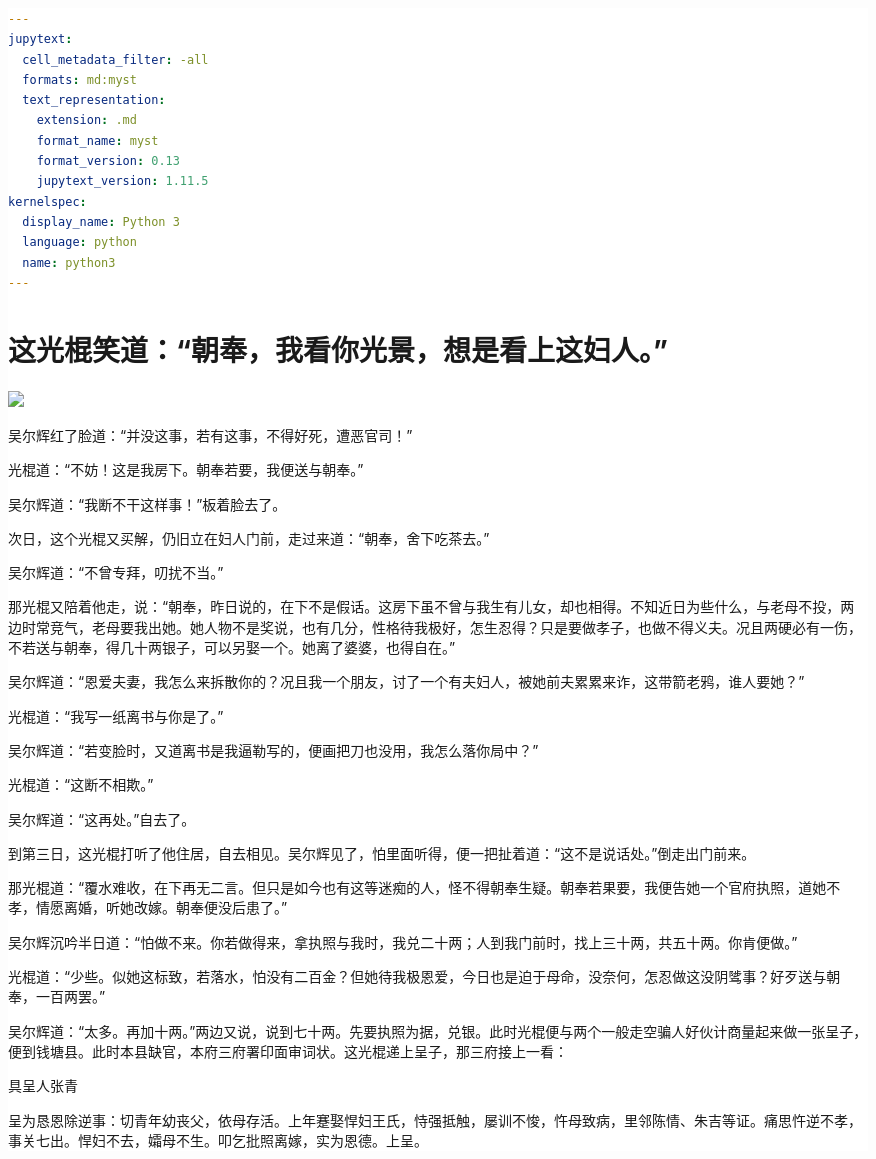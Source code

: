 ```yaml
---
jupytext:
  cell_metadata_filter: -all
  formats: md:myst
  text_representation:
    extension: .md
    format_name: myst
    format_version: 0.13
    jupytext_version: 1.11.5
kernelspec:
  display_name: Python 3
  language: python
  name: python3
---
```

# 这光棍笑道：“朝奉，我看你光景，想是看上这妇人。”

![](image/cover.jpg)

吴尔辉红了脸道：“并没这事，若有这事，不得好死，遭恶官司！”

光棍道：“不妨！这是我房下。朝奉若要，我便送与朝奉。”

吴尔辉道：“我断不干这样事！”板着脸去了。

次日，这个光棍又买解，仍旧立在妇人门前，走过来道：“朝奉，舍下吃茶去。”

吴尔辉道：“不曾专拜，叨扰不当。”

那光棍又陪着他走，说：“朝奉，昨日说的，在下不是假话。这房下虽不曾与我生有儿女，却也相得。不知近日为些什么，与老母不投，两边时常竞气，老母要我出她。她人物不是奖说，也有几分，性格待我极好，怎生忍得？只是要做孝子，也做不得义夫。况且两硬必有一伤，不若送与朝奉，得几十两银子，可以另娶一个。她离了婆婆，也得自在。”

吴尔辉道：“恩爱夫妻，我怎么来拆散你的？况且我一个朋友，讨了一个有夫妇人，被她前夫累累来诈，这带箭老鸦，谁人要她？”

光棍道：“我写一纸离书与你是了。”

吴尔辉道：“若变脸时，又道离书是我逼勒写的，便画把刀也没用，我怎么落你局中？”

光棍道：“这断不相欺。”

吴尔辉道：“这再处。”自去了。

到第三日，这光棍打听了他住居，自去相见。吴尔辉见了，怕里面听得，便一把扯着道：“这不是说话处。”倒走出门前来。

那光棍道：“覆水难收，在下再无二言。但只是如今也有这等迷痴的人，怪不得朝奉生疑。朝奉若果要，我便告她一个官府执照，道她不孝，情愿离婚，听她改嫁。朝奉便没后患了。”

吴尔辉沉吟半日道：“怕做不来。你若做得来，拿执照与我时，我兑二十两；人到我门前时，找上三十两，共五十两。你肯便做。”

光棍道：“少些。似她这标致，若落水，怕没有二百金？但她待我极恩爱，今日也是迫于母命，没奈何，怎忍做这没阴骘事？好歹送与朝奉，一百两罢。”

吴尔辉道：“太多。再加十两。”两边又说，说到七十两。先要执照为据，兑银。此时光棍便与两个一般走空骗人好伙计商量起来做一张呈子，便到钱塘县。此时本县缺官，本府三府署印面审词状。这光棍递上呈子，那三府接上一看：

具呈人张青

呈为恳恩除逆事：切青年幼丧父，依母存活。上年蹇娶悍妇王氏，恃强抵触，屡训不悛，忤母致病，里邻陈情、朱吉等证。痛思忤逆不孝，事关七出。悍妇不去，孀母不生。叩乞批照离嫁，实为恩德。上呈。
